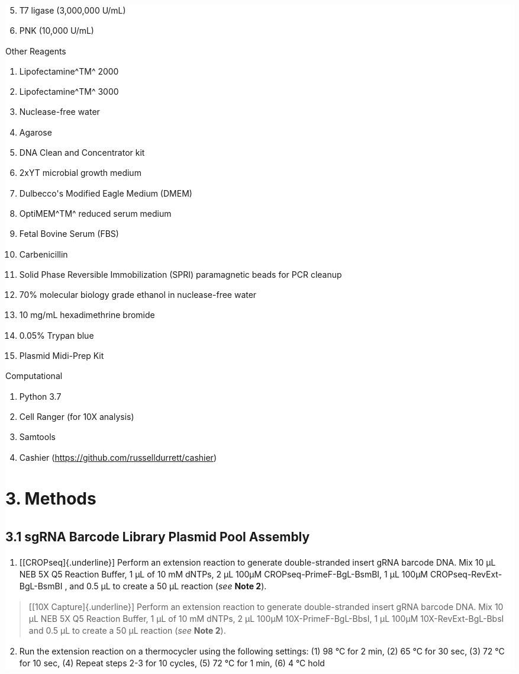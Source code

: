 5.  T7 ligase (3,000,000 U/mL)

6.  PNK (10,000 U/mL)

Other Reagents

1.  Lipofectamine^TM^ 2000

2.  Lipofectamine^TM^ 3000

3.  Nuclease-free water

4.  Agarose

5.  DNA Clean and Concentrator kit

6.  2xYT microbial growth medium

7.  Dulbecco's Modified Eagle Medium (DMEM)

8.  OptiMEM^TM^ reduced serum medium

9.  Fetal Bovine Serum (FBS)

10. Carbenicillin

11. Solid Phase Reversible Immobilization (SPRI) paramagnetic beads for PCR cleanup

12. 70% molecular biology grade ethanol in nuclease-free water

13. 10 mg/mL hexadimethrine bromide

14. 0.05% Trypan blue

15. Plasmid Midi-Prep Kit

Computational

1.  Python 3.7

2.  Cell Ranger (for 10X analysis)

3.  Samtools

4.  Cashier (https://github.com/russelldurrett/cashier)

# 3. Methods 

## 3.1 sgRNA Barcode Library Plasmid Pool Assembly

1.  \[[CROPseq]{.underline}\] Perform an extension reaction to generate double-stranded insert gRNA barcode DNA. Mix 10 μL NEB 5X Q5 Reaction Buffer, 1 μL of 10 mM dNTPs, 2 μL 100µM CROPseq-PrimeF-BgL-BsmBI, 1 μL 100µM CROPseq-RevExt-BgL-BsmBI , and 0.5 μL to create a 50 μL reaction (*see* **Note 2**).

> \[[10X Capture]{.underline}\] Perform an extension reaction to generate double-stranded insert gRNA barcode DNA. Mix 10 μL NEB 5X Q5 Reaction Buffer, 1 μL of 10 mM dNTPs, 2 μL 100µM 10X-PrimeF-BgL-BbsI, 1 μL 100µM 10X-RevExt-BgL-BbsI and 0.5 μL to create a 50 μL reaction (*see* **Note 2**).

2.  Run the extension reaction on a thermocycler using the following settings: (1) 98 °C for 2 min, (2) 65 °C for 30 sec, (3) 72 °C for 10 sec, (4) Repeat steps 2-3 for 10 cycles, (5) 72 °C for 1 min, (6) 4 °C hold


  [6]: https://teichlab.github.io/scg_lib_structs/data/CG000197_GuideRNA_SpecificationsCompatible_withFeatureBarcodingtechnology_forCRISPRScreening_Rev-A.pdf
  [1]: https://github.com/russelldurrett/cashier